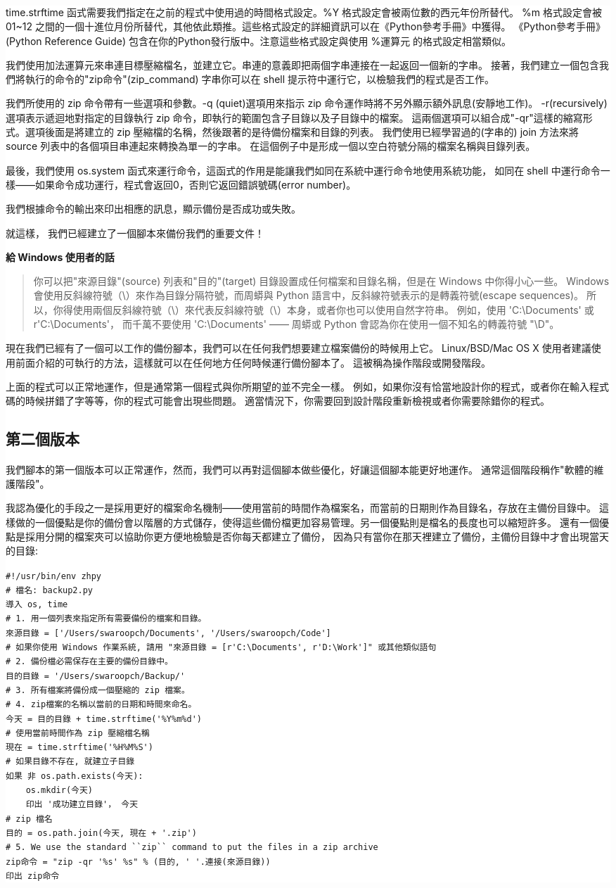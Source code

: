 time.strftime 函式需要我們指定在之前的程式中使用過的時間格式設定。%Y 格式設定會被兩位數的西元年份所替代。
%m 格式設定會被 01~12 之間的一個十進位月份所替代，其他依此類推。這些格式設定的詳細資訊可以在《Python參考手冊》中獲得。
《Python參考手冊》(Python Reference Guide) 包含在你的Python發行版中。注意這些格式設定與使用 %運算元 的格式設定相當類似。

我們使用加法運算元來串連目標壓縮檔名，並建立它。串連的意義即把兩個字串連接在一起返回一個新的字串。
接著，我們建立一個包含我們將執行的命令的"zip命令"(zip\_command) 字串你可以在 shell 提示符中運行它，以檢驗我們的程式是否工作。

我們所使用的 zip 命令帶有一些選項和參數。-q (quiet)選項用來指示 zip 命令運作時將不另外顯示額外訊息(安靜地工作)。
-r(recursively) 選項表示遞迴地對指定的目錄執行 zip 命令，即執行的範圍包含子目錄以及子目錄中的檔案。
這兩個選項可以組合成"-qr"這樣的縮寫形式。選項後面是將建立的 zip 壓縮檔的名稱，然後跟著的是待備份檔案和目錄的列表。
我們使用已經學習過的(字串的) join 方法來將 source 列表中的各個項目串連起來轉換為單一的字串。
在這個例子中是形成一個以空白符號分隔的檔案名稱與目錄列表。

最後，我們使用 os.system 函式來運行命令，這函式的作用是能讓我們如同在系統中運行命令地使用系統功能，
如同在 shell 中運行命令一樣——如果命令成功運行，程式會返回0，否則它返回錯誤號碼(error number)。

我們根據命令的輸出來印出相應的訊息，顯示備份是否成功或失敗。

就這樣， 我們已經建立了一個腳本來備份我們的重要文件！

**給 Windows 使用者的話**

> 你可以把"來源目錄"(source) 列表和"目的"(target) 目錄設置成任何檔案和目錄名稱，但是在 Windows 中你得小心一些。
> Windows 會使用反斜線符號（\）來作為目錄分隔符號，而周蟒與 Python 語言中，反斜線符號表示的是轉義符號(escape sequences)。
> 所以，你得使用兩個反斜線符號（\\）來代表反斜線符號（\）本身，或者你也可以使用自然字符串。
> 例如，使用 'C:\\Documents' 或 r'C:\Documents'， 而千萬不要使用 'C:\Documents' ——
> 周蟒或 Python 會認為你在使用一個不知名的轉義符號 "\D"。

現在我們已經有了一個可以工作的備份腳本，我們可以在任何我們想要建立檔案備份的時候用上它。
Linux/BSD/Mac OS X 使用者建議使用前面介紹的可執行的方法，這樣就可以在任何地方任何時候運行備份腳本了。
這被稱為操作階段或開發階段。

上面的程式可以正常地運作，但是通常第一個程式與你所期望的並不完全一樣。
例如，如果你沒有恰當地設計你的程式，或者你在輸入程式碼的時候拼錯了字等等，你的程式可能會出現些問題。
適當情況下，你需要回到設計階段重新檢視或者你需要除錯你的程式。

## 第二個版本 ##

我們腳本的第一個版本可以正常運作，然而，我們可以再對這個腳本做些優化，好讓這個腳本能更好地運作。
通常這個階段稱作"軟體的維護階段"。

我認為優化的手段之一是採用更好的檔案命名機制——使用當前的時間作為檔案名，而當前的日期則作為目錄名，存放在主備份目錄中。
這樣做的一個優點是你的備份會以階層的方式儲存，使得這些備份檔更加容易管理。另一個優點則是檔名的長度也可以縮短許多。
還有一個優點是採用分開的檔案夾可以協助你更方便地檢驗是否你每天都建立了備份，
因為只有當你在那天裡建立了備份，主備份目錄中才會出現當天的目錄:
```
#!/usr/bin/env zhpy
# 檔名: backup2.py
導入 os, time
# 1. 用一個列表來指定所有需要備份的檔案和目錄。
來源目錄 = ['/Users/swaroopch/Documents', '/Users/swaroopch/Code']
# 如果你使用 Windows 作業系統, 請用 "來源目錄 = [r'C:\Documents', r'D:\Work']" 或其他類似語句
# 2. 備份檔必需保存在主要的備份目錄中。
目的目錄 = '/Users/swaroopch/Backup/'
# 3. 所有檔案將備份成一個壓縮的 zip 檔案。
# 4. zip檔案的名稱以當前的日期和時間來命名。
今天 = 目的目錄 + time.strftime('%Y%m%d')
# 使用當前時間作為 zip 壓縮檔名稱
現在 = time.strftime('%H%M%S')
# 如果目錄不存在, 就建立子目錄
如果 非 os.path.exists(今天):
    os.mkdir(今天)
    印出 '成功建立目錄'， 今天
# zip 檔名
目的 = os.path.join(今天, 現在 + '.zip')
# 5. We use the standard ``zip`` command to put the files in a zip archive
zip命令 = "zip -qr '%s' %s" % (目的, ' '.連接(來源目錄))
印出 zip命令
```